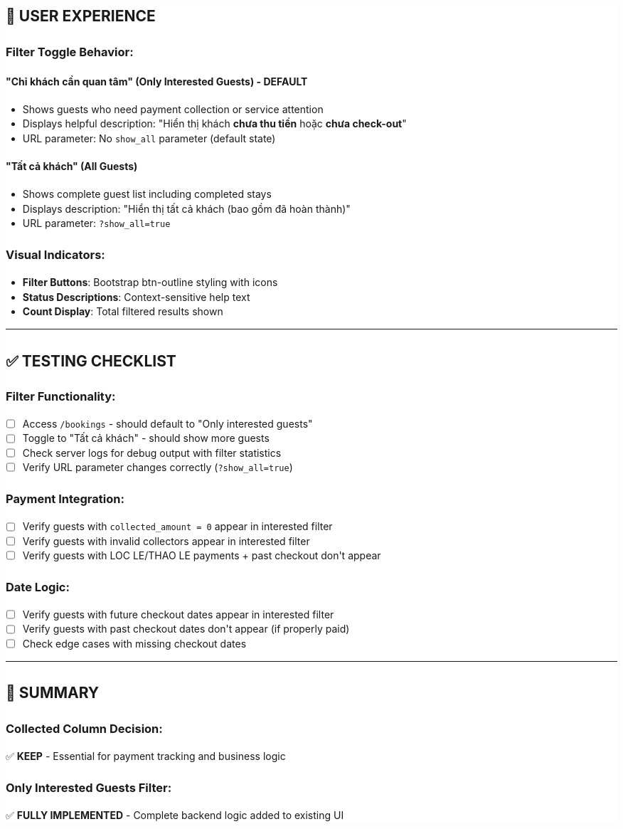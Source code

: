 
## 🚀 **USER EXPERIENCE**

### **Filter Toggle Behavior:**

#### **"Chỉ khách cần quan tâm" (Only Interested Guests) - DEFAULT**
- Shows guests who need payment collection or service attention
- Displays helpful description: "Hiển thị khách **chưa thu tiền** hoặc **chưa check-out**"
- URL parameter: No `show_all` parameter (default state)

#### **"Tất cả khách" (All Guests)**
- Shows complete guest list including completed stays
- Displays description: "Hiển thị tất cả khách (bao gồm đã hoàn thành)"
- URL parameter: `?show_all=true`

### **Visual Indicators:**
- **Filter Buttons**: Bootstrap btn-outline styling with icons
- **Status Descriptions**: Context-sensitive help text
- **Count Display**: Total filtered results shown

---

## ✅ **TESTING CHECKLIST**

### **Filter Functionality:**
- [ ] Access `/bookings` - should default to "Only interested guests"
- [ ] Toggle to "Tất cả khách" - should show more guests
- [ ] Check server logs for debug output with filter statistics
- [ ] Verify URL parameter changes correctly (`?show_all=true`)

### **Payment Integration:**
- [ ] Verify guests with `collected_amount = 0` appear in interested filter
- [ ] Verify guests with invalid collectors appear in interested filter
- [ ] Verify guests with LOC LE/THAO LE payments + past checkout don't appear

### **Date Logic:**
- [ ] Verify guests with future checkout dates appear in interested filter
- [ ] Verify guests with past checkout dates don't appear (if properly paid)
- [ ] Check edge cases with missing checkout dates

---

## 📝 **SUMMARY**

### **Collected Column Decision:**
✅ **KEEP** - Essential for payment tracking and business logic

### **Only Interested Guests Filter:**
✅ **FULLY IMPLEMENTED** - Complete backend logic added to existing UI
